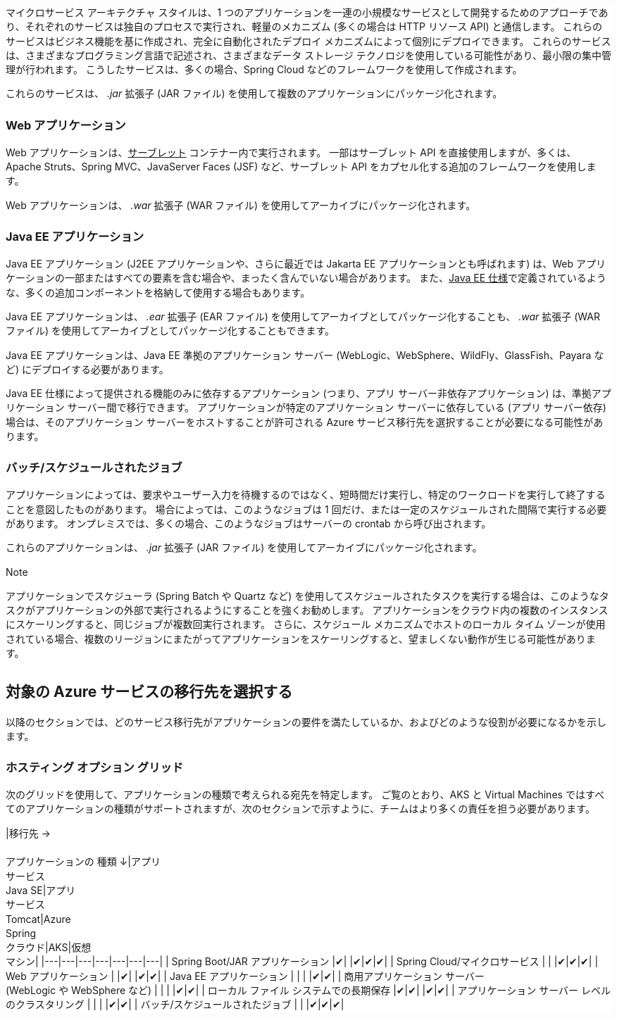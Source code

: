 マイクロサービス アーキテクチャ スタイルは、1 つのアプリケーションを一連の小規模なサービスとして開発するためのアプローチであり、それぞれのサービスは独自のプロセスで実行され、軽量のメカニズム (多くの場合は HTTP リソース API) と通信します。 これらのサービスはビジネス機能を基に作成され、完全に自動化されたデプロイ メカニズムによって個別にデプロイできます。 これらのサービスは、さまざまなプログラミング言語で記述され、さまざまなデータ ストレージ テクノロジを使用している可能性があり、最小限の集中管理が行われます。 こうしたサービスは、多くの場合、Spring Cloud などのフレームワークを使用して作成されます。

これらのサービスは、 *.jar* 拡張子 (JAR ファイル) を使用して複数のアプリケーションにパッケージ化されます。

### <a name="web-applications"></a>Web アプリケーション

Web アプリケーションは、[サーブレット](https://en.wikipedia.org/wiki/Java_servlet) コンテナー内で実行されます。 一部はサーブレット API を直接使用しますが、多くは、Apache Struts、Spring MVC、JavaServer Faces (JSF) など、サーブレット API をカプセル化する追加のフレームワークを使用します。

Web アプリケーションは、 *.war* 拡張子 (WAR ファイル) を使用してアーカイブにパッケージ化されます。

### <a name="java-ee-applications"></a>Java EE アプリケーション

Java EE アプリケーション (J2EE アプリケーションや、さらに最近では Jakarta EE アプリケーションとも呼ばれます) は、Web アプリケーションの一部またはすべての要素を含む場合や、まったく含んでいない場合があります。 また、[Java EE 仕様](https://en.wikipedia.org/wiki/Java_Platform,_Enterprise_Edition)で定義されているような、多くの追加コンポーネントを格納して使用する場合もあります。

Java EE アプリケーションは、 *.ear* 拡張子 (EAR ファイル) を使用してアーカイブとしてパッケージ化することも、 *.war* 拡張子 (WAR ファイル) を使用してアーカイブとしてパッケージ化することもできます。

Java EE アプリケーションは、Java EE 準拠のアプリケーション サーバー (WebLogic、WebSphere、WildFly、GlassFish、Payara など) にデプロイする必要があります。

Java EE 仕様によって提供される機能のみに依存するアプリケーション (つまり、アプリ サーバー非依存アプリケーション) は、準拠アプリケーション サーバー間で移行できます。 アプリケーションが特定のアプリケーション サーバーに依存している (アプリ サーバー依存) 場合は、そのアプリケーション サーバーをホストすることが許可される Azure サービス移行先を選択することが必要になる可能性があります。

### <a name="batch--scheduled-jobs"></a>バッチ/スケジュールされたジョブ

アプリケーションによっては、要求やユーザー入力を待機するのではなく、短時間だけ実行し、特定のワークロードを実行して終了することを意図したものがあります。 場合によっては、このようなジョブは 1 回だけ、または一定のスケジュールされた間隔で実行する必要があります。 オンプレミスでは、多くの場合、このようなジョブはサーバーの crontab から呼び出されます。

これらのアプリケーションは、 *.jar* 拡張子 (JAR ファイル) を使用してアーカイブにパッケージ化されます。

> [!NOTE]
> アプリケーションでスケジューラ (Spring Batch や Quartz など) を使用してスケジュールされたタスクを実行する場合は、このようなタスクがアプリケーションの外部で実行されるようにすることを強くお勧めします。 アプリケーションをクラウド内の複数のインスタンスにスケーリングすると、同じジョブが複数回実行されます。 さらに、スケジュール メカニズムでホストのローカル タイム ゾーンが使用されている場合、複数のリージョンにまたがってアプリケーションをスケーリングすると、望ましくない動作が生じる可能性があります。

## <a name="selecting-the-target-azure-service-destination"></a>対象の Azure サービスの移行先を選択する

以降のセクションでは、どのサービス移行先がアプリケーションの要件を満たしているか、およびどのような役割が必要になるかを示します。

### <a name="hosting-options-grid"></a>ホスティング オプション グリッド

次のグリッドを使用して、アプリケーションの種類で考えられる宛先を特定します。 ご覧のとおり、AKS と Virtual Machines ではすべてのアプリケーションの種類がサポートされますが、次のセクションで示すように、チームはより多くの責任を担う必要があります。

|移行先&nbsp;→<br><br>アプリケーションの&nbsp;種類&nbsp;↓|アプリ<br>サービス<br>Java SE|アプリ<br>サービス<br>Tomcat|Azure<br>Spring<br>クラウド|AKS|仮想<br>マシン|
|---|---|---|---|---|---|---|
| Spring Boot/JAR アプリケーション                                    |&#x2714;|        |&#x2714;|&#x2714;|&#x2714;|
| Spring Cloud/マイクロサービス                                      |        |        |&#x2714;|&#x2714;|&#x2714;|
| Web アプリケーション                                                  |        |&#x2714;|        |&#x2714;|&#x2714;|
| Java EE アプリケーション                                              |        |        |        |&#x2714;|&#x2714;|
| 商用アプリケーション サーバー<br>(WebLogic や WebSphere など) |        |        |        |&#x2714;|&#x2714;|
| ローカル ファイル システムでの長期保存                         |&#x2714;|&#x2714;|        |&#x2714;|&#x2714;|
| アプリケーション サーバー レベルのクラスタリング                               |        |        |        |&#x2714;|&#x2714;|
| バッチ/スケジュールされたジョブ                                            |        |        |&#x2714;|&#x2714;|&#x2714;|

[1]: media/migration-overview/logo_azure.svg
[2]: migrate-tomcat-to-tomcat-app-service.md
[3]: migrate-tomcat-to-containers-on-azure-kubernetes-service.md
[4]: migrate-weblogic-to-virtual-machines.md
[5]: migrate-spring-boot-to-app-service.md
[6]: migrate-weblogic-to-wildfly-on-azure-kubernetes-service.md
[7]: migrate-websphere-to-wildfly-on-azure-kubernetes-service.md
[8]: migrate-jboss-eap-to-wildfly-on-azure-kubernetes-service.md
[9]: migrate-wildfly-to-wildfly-on-azure-kubernetes-service.md
[10]: https://azure.microsoft.com/global-infrastructure/services/?products=app-service-linux
[11]: https://azure.microsoft.com/global-infrastructure/services/?products=spring-cloud
[12]: https://azure.microsoft.com/global-infrastructure/services/?products=kubernetes-service
[13]: https://azure.microsoft.com/global-infrastructure/services/?products=virtual-machines
[14]: migrate-spring-boot-to-azure-kubernetes-service.md
[15]: migrate-spring-cloud-to-azure-spring-cloud.md
[16]: migrate-spring-boot-to-azure-spring-cloud.md